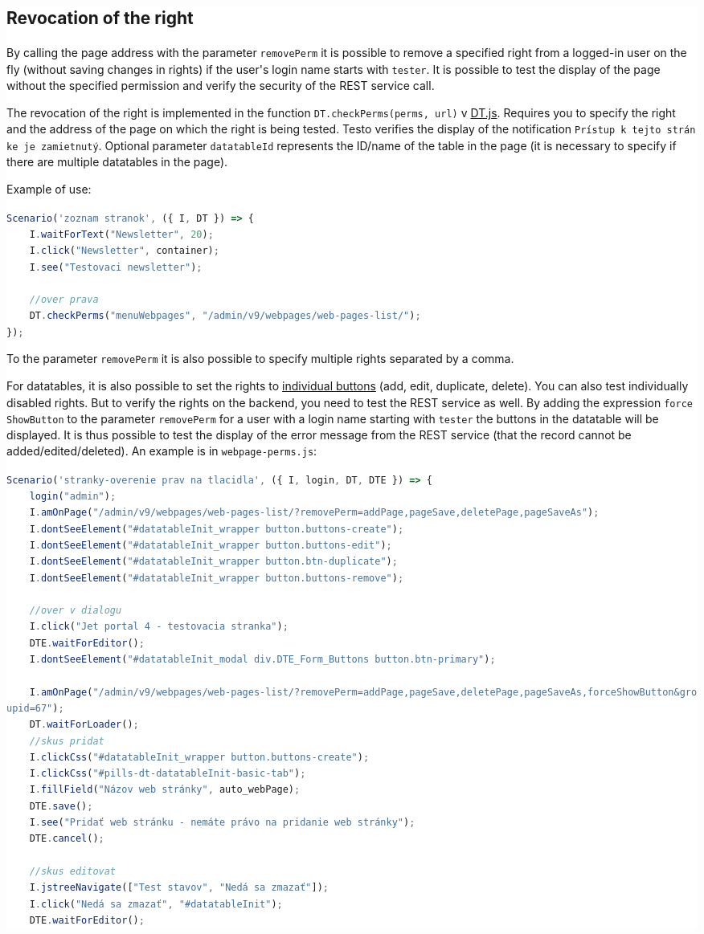## Revocation of the right

By calling the page address with the parameter `removePerm` it is possible to remove a specified right from a logged-in user on the fly (without saving changes in rights) if the user's login name starts with `tester`. It is possible to test the display of the page without the specified permission and verify the security of the REST service call.

The revocation of the right is implemented in the function `DT.checkPerms(perms, url)` v [DT.js](../../../../src/test/webapp/pages/DT.js). Requires you to specify the right and the address of the page on which the right is being tested. Testo verifies the display of the notification `Prístup k tejto stránke je zamietnutý`. Optional parameter `datatableId` represents the ID/name of the table in the page (it is necessary to specify if there are multiple datatables in the page).

Example of use:

```javascript
Scenario('zoznam stranok', ({ I, DT }) => {
    I.waitForText("Newsletter", 20);
    I.click("Newsletter", container);
    I.see("Testovaci newsletter");

    //over prava
    DT.checkPerms("menuWebpages", "/admin/v9/webpages/web-pages-list/");
});
```

To the parameter `removePerm` it is also possible to specify multiple rights separated by a comma.

For datatables, it is also possible to set the rights to [individual buttons](../datatables/README.md#buttons-by-rights) (add, edit, duplicate, delete). You can also test individually disabled rights. But to verify the rights on the backend, you need to test the REST service as well. By adding the expression `forceShowButton` to the parameter `removePerm` for a user with a login name starting with `tester` the buttons in the datatable will be displayed. It is thus possible to test the display of the error message from the REST service (that the record cannot be added/edited/deleted). An example is in `webpage-perms.js`:

```javascript
Scenario('stranky-overenie prav na tlacidla', ({ I, login, DT, DTE }) => {
    login("admin");
    I.amOnPage("/admin/v9/webpages/web-pages-list/?removePerm=addPage,pageSave,deletePage,pageSaveAs");
    I.dontSeeElement("#datatableInit_wrapper button.buttons-create");
    I.dontSeeElement("#datatableInit_wrapper button.buttons-edit");
    I.dontSeeElement("#datatableInit_wrapper button.btn-duplicate");
    I.dontSeeElement("#datatableInit_wrapper button.buttons-remove");

    //over v dialogu
    I.click("Jet portal 4 - testovacia stranka");
    DTE.waitForEditor();
    I.dontSeeElement("#datatableInit_modal div.DTE_Form_Buttons button.btn-primary");

    I.amOnPage("/admin/v9/webpages/web-pages-list/?removePerm=addPage,pageSave,deletePage,pageSaveAs,forceShowButton&groupid=67");
    DT.waitForLoader();
    //skus pridat
    I.clickCss("#datatableInit_wrapper button.buttons-create");
    I.clickCss("#pills-dt-datatableInit-basic-tab");
    I.fillField("Názov web stránky", auto_webPage);
    DTE.save();
    I.see("Pridať web stránku - nemáte právo na pridanie web stránky");
    DTE.cancel();

    //skus editovat
    I.jstreeNavigate(["Test stavov", "Nedá sa zmazať"]);
    I.click("Nedá sa zmazať", "#datatableInit");
    DTE.waitForEditor();
```